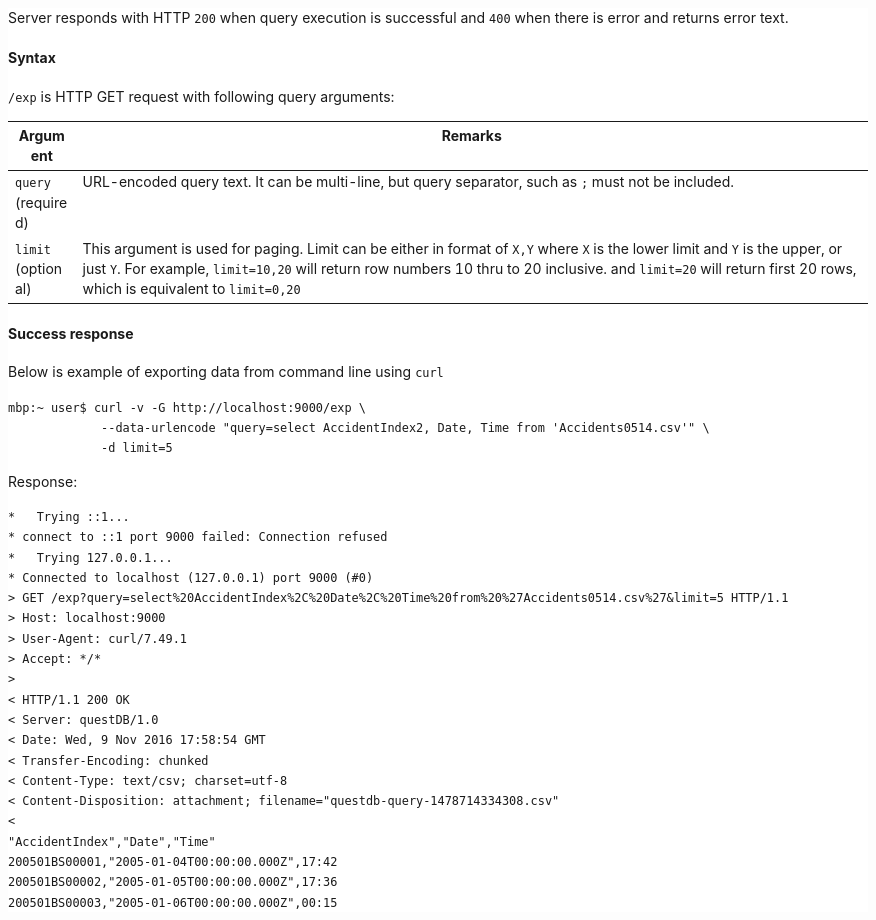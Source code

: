 Server responds with HTTP `200` when query execution is successful and `400` when there is error and returns error text. 

#### Syntax
`/exp` is HTTP GET request with following query arguments:

<table class="alt tall">
<thead>
<th>Argument</th>
<th>Remarks</th>
</thead>
<tbody>
<tr>
<td class="param"><code>query</code> (required)</td>
<td>
URL-encoded query text. It can be multi-line, but query separator, such as <code>;</code> must not be included.
</td>
</tr>

<tr>
<td class="param"><code>limit</code> (optional)</td>
<td>
This argument is used for paging. Limit can be either in format of <code>X,Y</code> where <code>X</code> is the lower 
limit and <code>Y</code> is the upper, or just <code>Y</code>. For example, <code>limit=10,20</code> will return row numbers 10 thru to 20 inclusive.
and <code>limit=20</code> will return first 20 rows, which is equivalent to <code>limit=0,20</code>
</td>
</tr>

</tbody>
</table>


#### Success response
Below is example of exporting data from command line using `curl`

```shell script
mbp:~ user$ curl -v -G http://localhost:9000/exp \
             --data-urlencode "query=select AccidentIndex2, Date, Time from 'Accidents0514.csv'" \
             -d limit=5
```
  
Response:
```shell script      
*   Trying ::1...
* connect to ::1 port 9000 failed: Connection refused
*   Trying 127.0.0.1...
* Connected to localhost (127.0.0.1) port 9000 (#0)
> GET /exp?query=select%20AccidentIndex%2C%20Date%2C%20Time%20from%20%27Accidents0514.csv%27&limit=5 HTTP/1.1
> Host: localhost:9000
> User-Agent: curl/7.49.1
> Accept: */*
> 
< HTTP/1.1 200 OK
< Server: questDB/1.0
< Date: Wed, 9 Nov 2016 17:58:54 GMT
< Transfer-Encoding: chunked
< Content-Type: text/csv; charset=utf-8
< Content-Disposition: attachment; filename="questdb-query-1478714334308.csv"
< 
"AccidentIndex","Date","Time"
200501BS00001,"2005-01-04T00:00:00.000Z",17:42
200501BS00002,"2005-01-05T00:00:00.000Z",17:36
200501BS00003,"2005-01-06T00:00:00.000Z",00:15
```